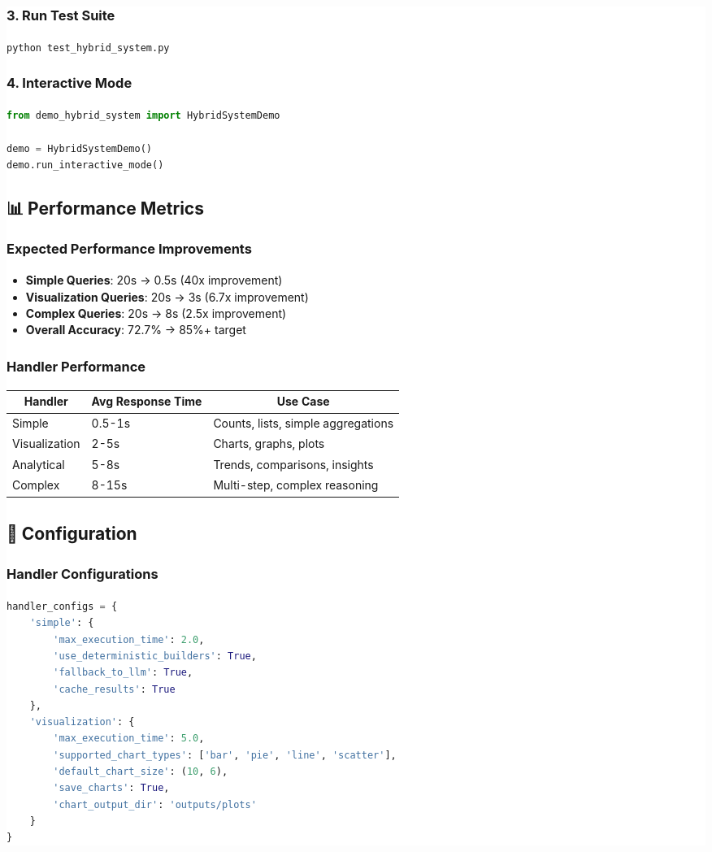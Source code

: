 ### 3. Run Test Suite
```bash
python test_hybrid_system.py
```

### 4. Interactive Mode
```python
from demo_hybrid_system import HybridSystemDemo

demo = HybridSystemDemo()
demo.run_interactive_mode()
```

## 📊 Performance Metrics

### Expected Performance Improvements
- **Simple Queries**: 20s → 0.5s (40x improvement)
- **Visualization Queries**: 20s → 3s (6.7x improvement)  
- **Complex Queries**: 20s → 8s (2.5x improvement)
- **Overall Accuracy**: 72.7% → 85%+ target

### Handler Performance
| Handler | Avg Response Time | Use Case |
|---------|------------------|----------|
| Simple | 0.5-1s | Counts, lists, simple aggregations |
| Visualization | 2-5s | Charts, graphs, plots |
| Analytical | 5-8s | Trends, comparisons, insights |
| Complex | 8-15s | Multi-step, complex reasoning |

## 🔧 Configuration

### Handler Configurations
```python
handler_configs = {
    'simple': {
        'max_execution_time': 2.0,
        'use_deterministic_builders': True,
        'fallback_to_llm': True,
        'cache_results': True
    },
    'visualization': {
        'max_execution_time': 5.0,
        'supported_chart_types': ['bar', 'pie', 'line', 'scatter'],
        'default_chart_size': (10, 6),
        'save_charts': True,
        'chart_output_dir': 'outputs/plots'
    }
}
```
